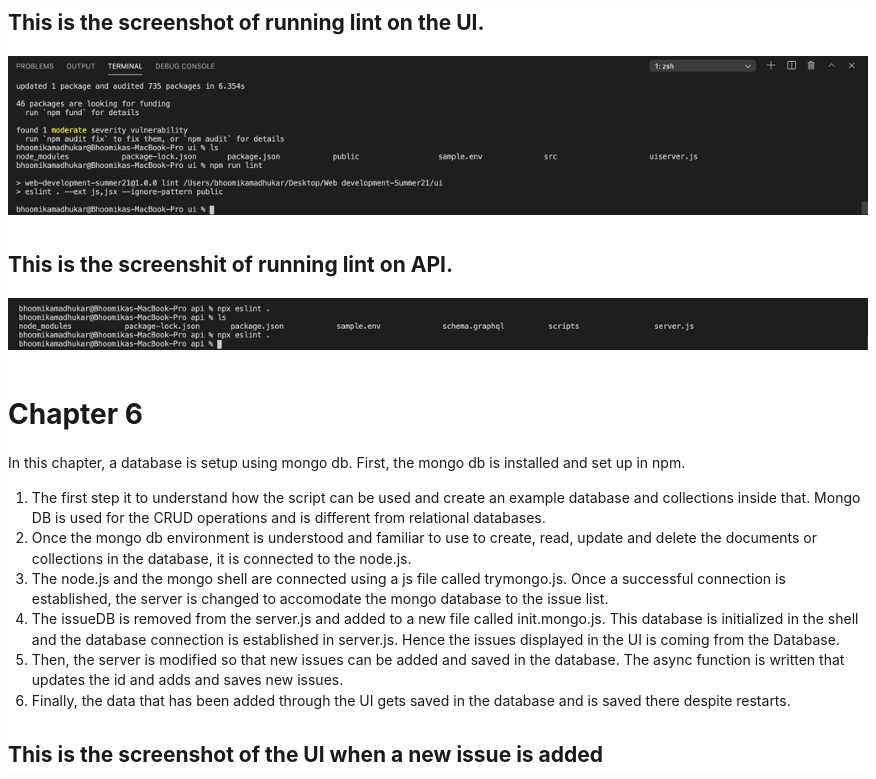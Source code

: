 ## This is the screenshot of running lint on the UI.
![Screenshot](images/chapter7-ui.png)

## This is the screenshit of running lint on API.
![Screenshot](images/chapter7-api.png)


# Chapter 6
In this chapter, a database is setup using mongo db. First, the mongo db is installed and set up in npm.
1. The first step it to understand how the script can be used and create an example database and collections inside that. Mongo DB is used for the CRUD operations and is different from relational databases. 
2. Once the mongo db environment is understood and familiar to use to create, read, update and delete the documents or collections in the database, it is connected to the node.js.
3. The node.js and the mongo shell are connected using a js file called trymongo.js. Once a successful connection is established, the server is changed to accomodate the mongo database to the issue list. 
4. The issueDB is removed from the server.js and added to a new file called init.mongo.js. This database is initialized in the shell and the database connection is established in server.js. Hence the issues displayed in the UI is coming from the Database. 
5. Then, the server is modified so that new issues can be added and saved in the database. The async function is written that updates the id and adds and saves new issues. 
6. Finally, the data that has been added through the UI gets saved in the database and is saved there despite restarts. 

## This is the screenshot of the UI when a new issue is added 